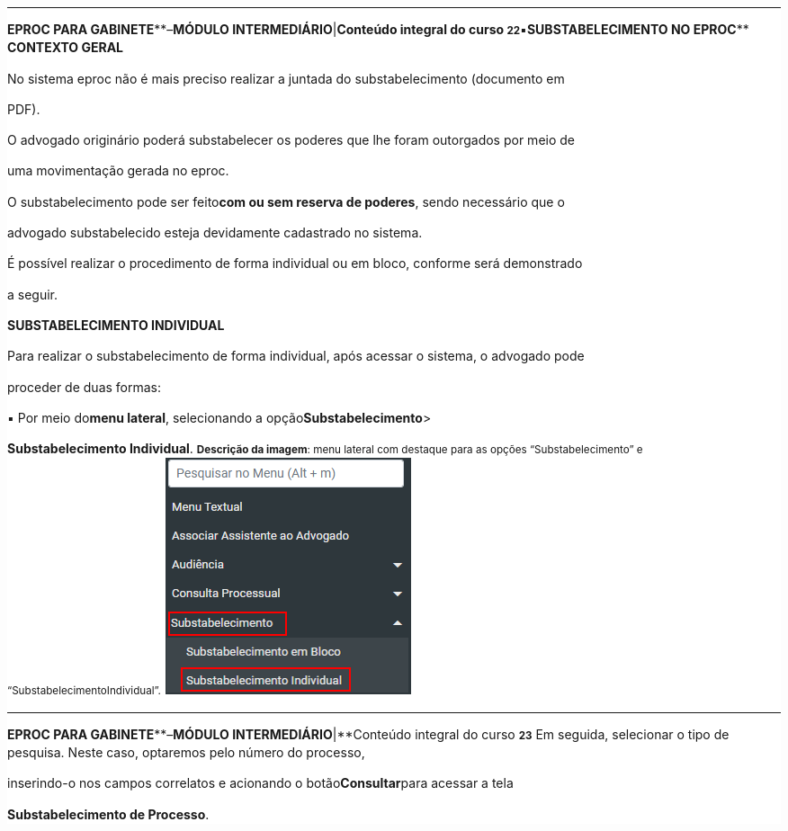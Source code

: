 
---

**EPROC PARA GABINETE****–****MÓDULO INTERMEDIÁRIO****|**Conteúdo integral do curso
<small>**22**</small>**▪**SUBSTABELECIMENTO NO EPROC****
**CONTEXTO GERAL**

No sistema eproc não é mais preciso realizar a juntada do substabelecimento (documento em

PDF).

O advogado originário poderá substabelecer os poderes que lhe foram outorgados por meio de

uma movimentação gerada no eproc.

O substabelecimento pode ser feito**com ou sem reserva de poderes**, sendo necessário que o

advogado substabelecido esteja devidamente cadastrado no sistema.

É possível realizar o procedimento de forma individual ou em bloco, conforme será demonstrado

a seguir.

**SUBSTABELECIMENTO INDIVIDUAL**

Para realizar o substabelecimento de forma individual, após acessar o sistema, o advogado pode

proceder de duas formas:

▪ Por meio do**menu lateral**, selecionando a opção**Substabelecimento**>

**Substabelecimento Individual**.
<small>**Descrição da imagem**: menu lateral com destaque para as opções “Substabelecimento” e “Substabelecimento</small><small>Individual”.</small>
![Imagem Imagem_3279](imgs/Imagem_3279.png)


---

**EPROC PARA GABINETE****–****MÓDULO INTERMEDIÁRIO****|**Conteúdo integral do curso
<small>**23**</small>
Em seguida, selecionar o tipo de pesquisa. Neste caso, optaremos pelo número do processo,

inserindo-o nos campos correlatos e acionando o botão**Consultar**para acessar a tela

**Substabelecimento de Processo**.
